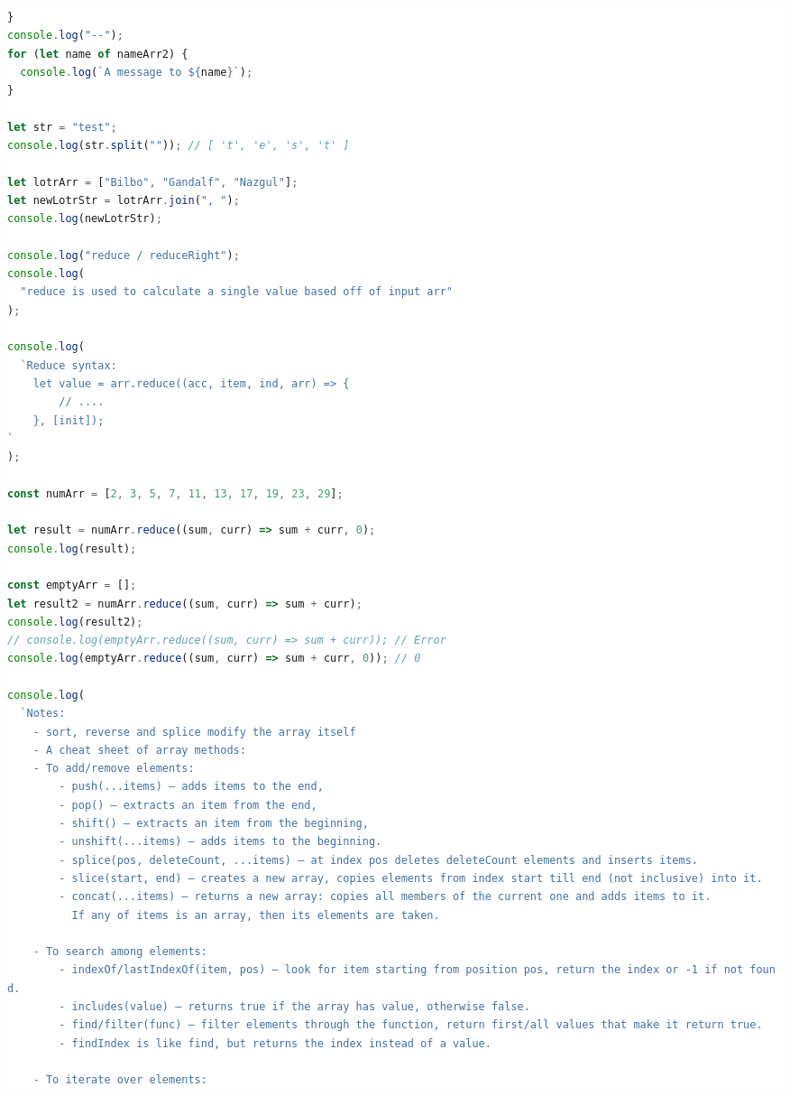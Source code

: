 ```js
}
console.log("--");
for (let name of nameArr2) {
  console.log(`A message to ${name}`);
}

let str = "test";
console.log(str.split("")); // [ 't', 'e', 's', 't' ]

let lotrArr = ["Bilbo", "Gandalf", "Nazgul"];
let newLotrStr = lotrArr.join(", ");
console.log(newLotrStr);

console.log("reduce / reduceRight");
console.log(
  "reduce is used to calculate a single value based off of input arr"
);

console.log(
  `Reduce syntax: 
    let value = arr.reduce((acc, item, ind, arr) => {
        // ....
    }, [init]);
`
);

const numArr = [2, 3, 5, 7, 11, 13, 17, 19, 23, 29];

let result = numArr.reduce((sum, curr) => sum + curr, 0);
console.log(result);

const emptyArr = [];
let result2 = numArr.reduce((sum, curr) => sum + curr);
console.log(result2);
// console.log(emptyArr.reduce((sum, curr) => sum + curr)); // Error
console.log(emptyArr.reduce((sum, curr) => sum + curr, 0)); // 0

console.log(
  `Notes:
    - sort, reverse and splice modify the array itself
    - A cheat sheet of array methods:
    - To add/remove elements:
        - push(...items) – adds items to the end,
        - pop() – extracts an item from the end,
        - shift() – extracts an item from the beginning,
        - unshift(...items) – adds items to the beginning.
        - splice(pos, deleteCount, ...items) – at index pos deletes deleteCount elements and inserts items.
        - slice(start, end) – creates a new array, copies elements from index start till end (not inclusive) into it.
        - concat(...items) – returns a new array: copies all members of the current one and adds items to it. 
          If any of items is an array, then its elements are taken.

    - To search among elements:
        - indexOf/lastIndexOf(item, pos) – look for item starting from position pos, return the index or -1 if not found.
        - includes(value) – returns true if the array has value, otherwise false.
        - find/filter(func) – filter elements through the function, return first/all values that make it return true.
        - findIndex is like find, but returns the index instead of a value.

    - To iterate over elements:
```

  [Symbol.isConcatSpreadable]: true,